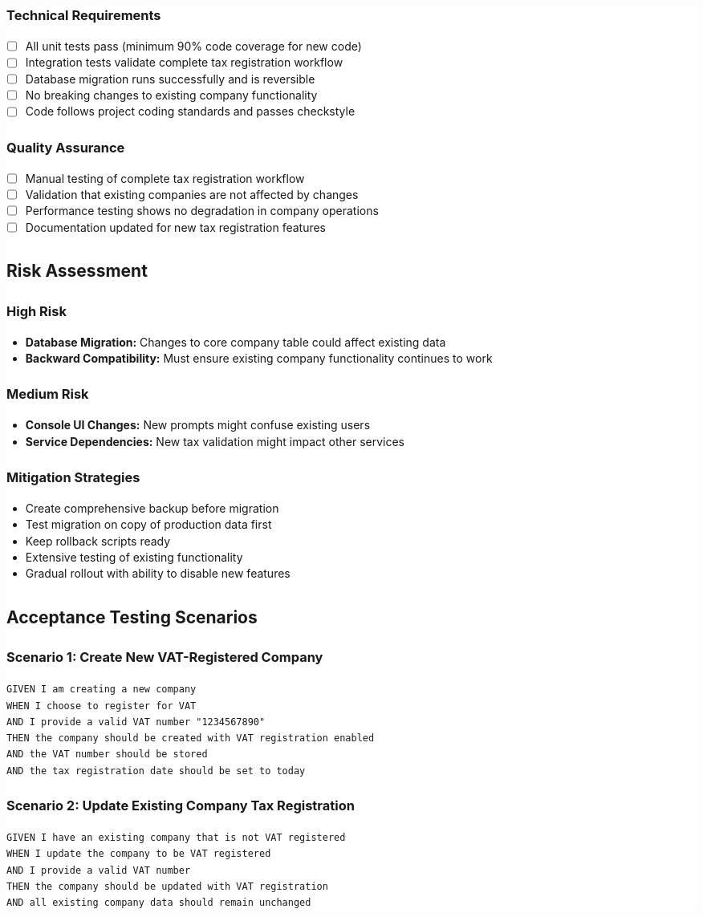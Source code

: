 ### Technical Requirements
- [ ] All unit tests pass (minimum 90% code coverage for new code)
- [ ] Integration tests validate complete tax registration workflow
- [ ] Database migration runs successfully and is reversible
- [ ] No breaking changes to existing company functionality
- [ ] Code follows project coding standards and passes checkstyle

### Quality Assurance
- [ ] Manual testing of complete tax registration workflow
- [ ] Validation that existing companies are not affected by changes
- [ ] Performance testing shows no degradation in company operations
- [ ] Documentation updated for new tax registration features

## Risk Assessment

### High Risk
- **Database Migration:** Changes to core company table could affect existing data
- **Backward Compatibility:** Must ensure existing company functionality continues to work

### Medium Risk  
- **Console UI Changes:** New prompts might confuse existing users
- **Service Dependencies:** New tax validation might impact other services

### Mitigation Strategies
- Create comprehensive backup before migration
- Test migration on copy of production data first
- Keep rollback scripts ready
- Extensive testing of existing functionality
- Gradual rollout with ability to disable new features

## Acceptance Testing Scenarios

### Scenario 1: Create New VAT-Registered Company
```
GIVEN I am creating a new company
WHEN I choose to register for VAT
AND I provide a valid VAT number "1234567890"
THEN the company should be created with VAT registration enabled
AND the VAT number should be stored
AND the tax registration date should be set to today
```

### Scenario 2: Update Existing Company Tax Registration
```
GIVEN I have an existing company that is not VAT registered
WHEN I update the company to be VAT registered
AND I provide a valid VAT number
THEN the company should be updated with VAT registration
AND all existing company data should remain unchanged
```
